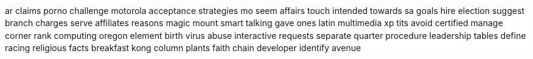 ar
claims
porno
challenge
motorola
acceptance
strategies
mo
seem
affairs
touch
intended
towards
sa
goals
hire
election
suggest
branch
charges
serve
affiliates
reasons
magic
mount
smart
talking
gave
ones
latin
multimedia
xp
tits
avoid
certified
manage
corner
rank
computing
oregon
element
birth
virus
abuse
interactive
requests
separate
quarter
procedure
leadership
tables
define
racing
religious
facts
breakfast
kong
column
plants
faith
chain
developer
identify
avenue